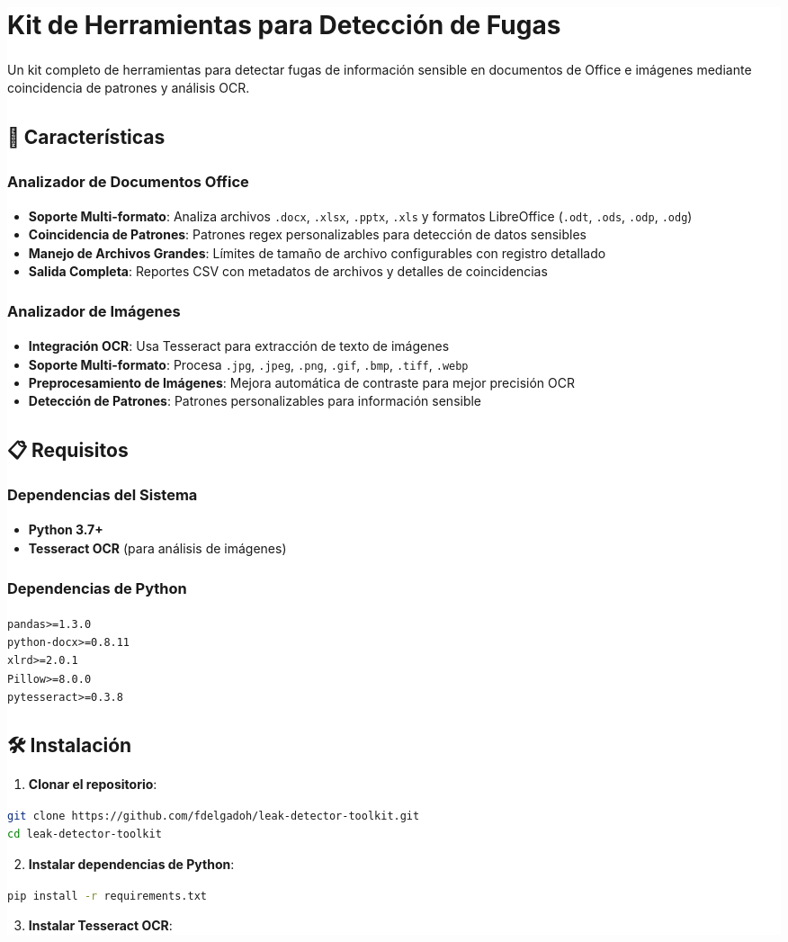 # Kit de Herramientas para Detección de Fugas

Un kit completo de herramientas para detectar fugas de información sensible en documentos de Office e imágenes mediante coincidencia de patrones y análisis OCR.

## 🚀 Características

### Analizador de Documentos Office
- **Soporte Multi-formato**: Analiza archivos `.docx`, `.xlsx`, `.pptx`, `.xls` y formatos LibreOffice (`.odt`, `.ods`, `.odp`, `.odg`)
- **Coincidencia de Patrones**: Patrones regex personalizables para detección de datos sensibles
- **Manejo de Archivos Grandes**: Límites de tamaño de archivo configurables con registro detallado
- **Salida Completa**: Reportes CSV con metadatos de archivos y detalles de coincidencias

### Analizador de Imágenes
- **Integración OCR**: Usa Tesseract para extracción de texto de imágenes
- **Soporte Multi-formato**: Procesa `.jpg`, `.jpeg`, `.png`, `.gif`, `.bmp`, `.tiff`, `.webp`
- **Preprocesamiento de Imágenes**: Mejora automática de contraste para mejor precisión OCR
- **Detección de Patrones**: Patrones personalizables para información sensible

## 📋 Requisitos

### Dependencias del Sistema
- **Python 3.7+**
- **Tesseract OCR** (para análisis de imágenes)

### Dependencias de Python
```
pandas>=1.3.0
python-docx>=0.8.11
xlrd>=2.0.1
Pillow>=8.0.0
pytesseract>=0.3.8
```

## 🛠️ Instalación

1. **Clonar el repositorio**:
```bash
git clone https://github.com/fdelgadoh/leak-detector-toolkit.git
cd leak-detector-toolkit
```

2. **Instalar dependencias de Python**:
```bash
pip install -r requirements.txt
```

3. **Instalar Tesseract OCR**:
